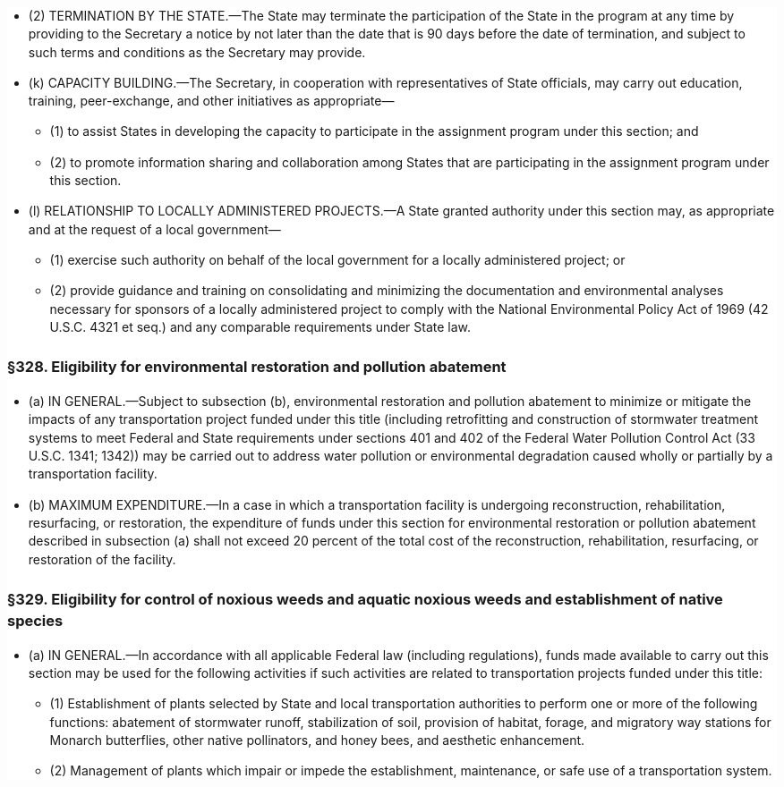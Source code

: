   * (2) TERMINATION BY THE STATE.—The State may terminate the participation of the State in the program at any time by providing to the Secretary a notice by not later than the date that is 90 days before the date of termination, and subject to such terms and conditions as the Secretary may provide.


* (k) CAPACITY BUILDING.—The Secretary, in cooperation with representatives of State officials, may carry out education, training, peer-exchange, and other initiatives as appropriate—

  * (1) to assist States in developing the capacity to participate in the assignment program under this section; and

  * (2) to promote information sharing and collaboration among States that are participating in the assignment program under this section.


* (l) RELATIONSHIP TO LOCALLY ADMINISTERED PROJECTS.—A State granted authority under this section may, as appropriate and at the request of a local government—

  * (1) exercise such authority on behalf of the local government for a locally administered project; or

  * (2) provide guidance and training on consolidating and minimizing the documentation and environmental analyses necessary for sponsors of a locally administered project to comply with the National Environmental Policy Act of 1969 (42 U.S.C. 4321 et seq.) and any comparable requirements under State law.

### §328. Eligibility for environmental restoration and pollution abatement
* (a) IN GENERAL.—Subject to subsection (b), environmental restoration and pollution abatement to minimize or mitigate the impacts of any transportation project funded under this title (including retrofitting and construction of stormwater treatment systems to meet Federal and State requirements under sections 401 and 402 of the Federal Water Pollution Control Act (33 U.S.C. 1341; 1342)) may be carried out to address water pollution or environmental degradation caused wholly or partially by a transportation facility.

* (b) MAXIMUM EXPENDITURE.—In a case in which a transportation facility is undergoing reconstruction, rehabilitation, resurfacing, or restoration, the expenditure of funds under this section for environmental restoration or pollution abatement described in subsection (a) shall not exceed 20 percent of the total cost of the reconstruction, rehabilitation, resurfacing, or restoration of the facility.

### §329. Eligibility for control of noxious weeds and aquatic noxious weeds and establishment of native species
* (a) IN GENERAL.—In accordance with all applicable Federal law (including regulations), funds made available to carry out this section may be used for the following activities if such activities are related to transportation projects funded under this title:

  * (1) Establishment of plants selected by State and local transportation authorities to perform one or more of the following functions: abatement of stormwater runoff, stabilization of soil, provision of habitat, forage, and migratory way stations for Monarch butterflies, other native pollinators, and honey bees, and aesthetic enhancement.

  * (2) Management of plants which impair or impede the establishment, maintenance, or safe use of a transportation system.

